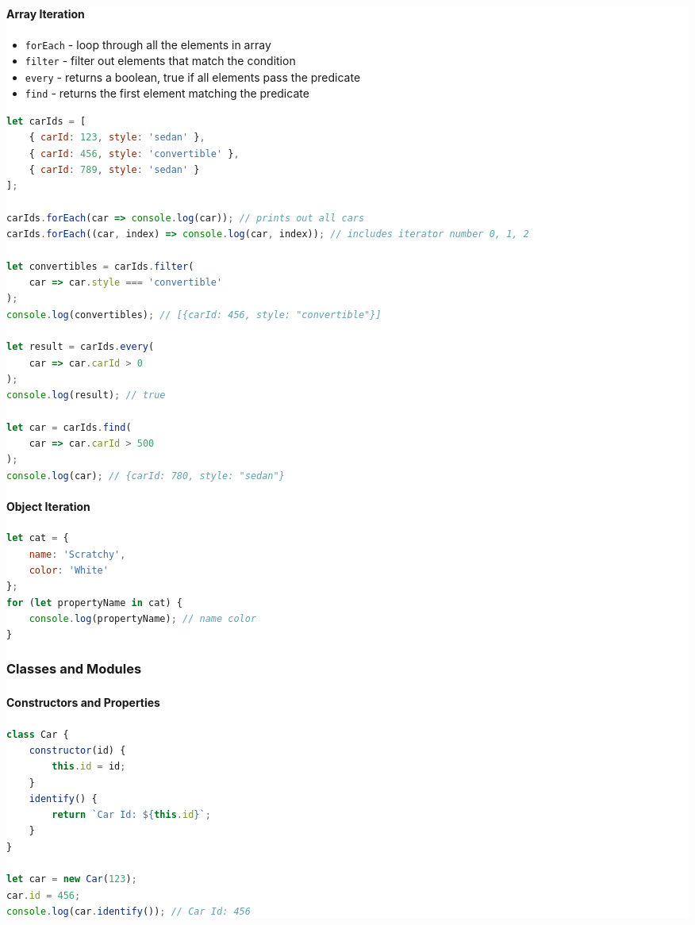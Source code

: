 #### Array Iteration

- `forEach` - loop through all the elements in array
- `filter` - filter out elements that match the condition
- `every` - returns a boolean, true if all elements pass the predicate
- `find` - returns the first element matching the predicate

```javascript
let carIds = [
    { carId: 123, style: 'sedan' },
    { carId: 456, style: 'convertible' },
    { carId: 789, style: 'sedan' }
];

carIds.forEach(car => console.log(car)); // prints out all cars
carIds.forEach((car, index) => console.log(car, index)); // includes iterator number 0, 1, 2

let convertibles = carIds.filter(
    car => car.style === 'convertible'
);
console.log(convertibles); // [{carId: 456, style: "convertible"}]

let result = carIds.every(
    car => car.carId > 0
);
console.log(result); // true

let car = carIds.find(
    car => car.carId > 500
);
console.log(car); // {carId: 780, style: "sedan"}
```

#### Object Iteration

```javascript
let cat = {
    name: 'Scratchy',
    color: 'White'
};
for (let propertyName in cat) {
    console.log(propertyName); // name color
}
```

### Classes and Modules

#### Constructors and Properties

```javascript
class Car {
    constructor(id) {
        this.id = id;
    }
    identify() {
        return `Car Id: ${this.id}`;
    }
}

let car = new Car(123);
car.id = 456;
console.log(car.identify()); // Car Id: 456
```
